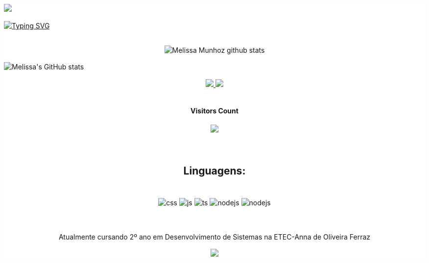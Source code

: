 <img width=100% src="https://capsule-render.vercel.app/api?type=waving&color=FF69B4&height=120&section=header"/>

[![Typing SVG](https://readme-typing-svg.herokuapp.com/?color=FF69B4&size=35&center=true&vCenter=true&width=1000&lines=HELLO,+My+name+is+Melissa+Munhoz;I'm+16+years+old;I'm+from+Brazil;I'm+studying+2/3+Systems+Development;+I+love+my+boyfriend;+Be+Welcome!:%29)](https://git.io/typing-svg)

 ##

<div align="center">  
  <img width="49%" height="195px" src="https://github-readme-stats.vercel.app/api?username=MelissaMunhos&show_icons=true&count_private=true&hide_border=true&title_color=FF69B4&icon_color=ff91a4&text_color=c9d1d9&bg_color=0d1117" alt="Melissa Munhoz github stats" /> 
</div>




![Melissa's GitHub stats](https://github-readme-activity-graph.vercel.app/graph?username=MelissaMunhos&bg_color=000000&color=FF69B4&line=FF69B4&point=0b08d9&area=true&hide_border=true)
<div align="center"> 
   

<div align="center"> 
<a href="https://www.instagram.com/melmunhozst_/" target="_blank"><img src="https://img.shields.io/badge/-Instagram-FF69B4?style=for-the-badge&logo=instagram&logoColor=black"</a>
<a href = "mailto:melissamunhossantina@h.com"> <img src="https://img.shields.io/badge/-Gmail-FF69B4?style=for-the-badge&logo=gmail&logoColor=black" target="_blank"></a>




<div align="center">
<br><p align="centre"><b>Visitors Count</b></p>  
<p align="center"><img align="center" src="https://profile-counter.glitch.me/{MelissaMunhos}/count.svg" /></p> 
<br>
</div>




## Linguagens:
<br/>

<div style="display: inline_block">
  <img align="center" alt="css" src="https://img.shields.io/badge/C-00599C?style=for-the-badge&logo=c&logoColor=FF69B4" />
  <img align="center" alt="js" src="https://img.shields.io/badge/C%23-239120?style=for-the-badge&logo=c-sharp&logoColor=FF69B4" />
  <img align="center" alt="ts" src="https://img.shields.io/badge/Flutter-02569B?style=for-the-badge&logo=flutter&logoColor=FF69B4" />
  <img align="center" alt="nodejs" src="https://img.shields.io/badge/MySQL-00000F?style=for-the-badge&logo=mysql&logoColor=FF69B4" />
   <img align="center" alt="nodejs" src="https://img.shields.io/badge/Bootstrap-563D7C?style=for-the-badge&logo=bootstrap&logoColor=FF69B4" />
</div><br/>

##
 Atualmente cursando 2º ano em Desenvolvimento de Sistemas na ETEC-Anna de Oliveira Ferraz <br/>


<img width=100% src="https://capsule-render.vercel.app/api?type=waving&color=FF69B4&height=120&section=footer"/>
